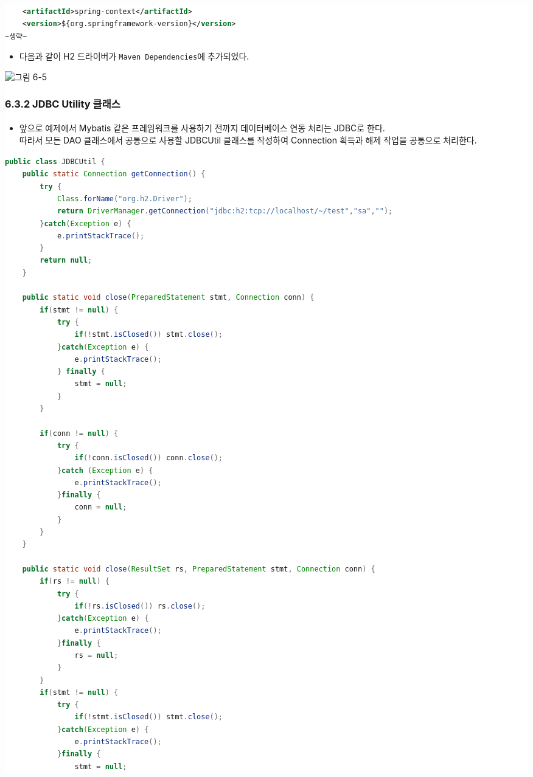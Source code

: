 ```xml
    <artifactId>spring-context</artifactId>
    <version>${org.springframework-version}</version>
~생략~
```

-  다음과 같이 H2 드라이버가 `Maven Dependencies`에 추가되었다.

<img width="242" alt="그림 6-5" src="https://user-images.githubusercontent.com/40673012/97267344-5b779e80-186d-11eb-982e-f3834e9e2449.png">

### 6.3.2 JDBC Utility 클래스
- 앞으로 예제에서 Mybatis 같은 프레임워크를 사용하기 전까지 데이터베이스 연동 처리는 JDBC로 한다. <br />
따라서 모든 DAO 클래스에서 공통으로 사용할 JDBCUtil 클래스를 작성하여 Connection 획득과 해제 작업을 공통으로 처리한다.

```java
public class JDBCUtil {
    public static Connection getConnection() {
        try {
            Class.forName("org.h2.Driver");
            return DriverManager.getConnection("jdbc:h2:tcp://localhost/~/test","sa","");
        }catch(Exception e) {
            e.printStackTrace();
        }
        return null;
    }
    
    public static void close(PreparedStatement stmt, Connection conn) {
        if(stmt != null) {
            try {    
                if(!stmt.isClosed()) stmt.close();
            }catch(Exception e) {
                e.printStackTrace();
            } finally {
                stmt = null;
            }
        }
        
        if(conn != null) {
            try {
                if(!conn.isClosed()) conn.close();
            }catch (Exception e) {
                e.printStackTrace();
            }finally {
                conn = null;
            }
        }
    }
    
    public static void close(ResultSet rs, PreparedStatement stmt, Connection conn) {
        if(rs != null) {
            try {
                if(!rs.isClosed()) rs.close();
            }catch(Exception e) {
                e.printStackTrace();
            }finally {
                rs = null;
            }
        }
        if(stmt != null) {
            try {
                if(!stmt.isClosed()) stmt.close();
            }catch(Exception e) {
                e.printStackTrace();
            }finally {
                stmt = null;
```